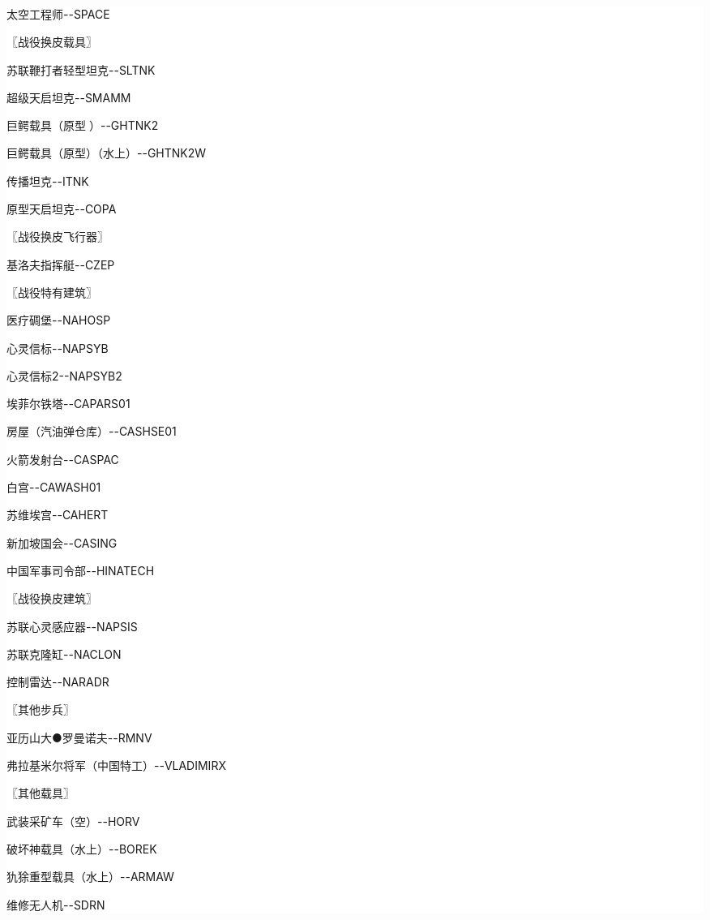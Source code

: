 太空工程师--SPACE

〖战役换皮载具〗

苏联鞭打者轻型坦克--SLTNK

超级天启坦克--SMAMM

巨鳄载具（原型 ）--GHTNK2

巨鳄载具（原型）（水上）--GHTNK2W

传播坦克--ITNK

原型天启坦克--COPA

〖战役换皮飞行器〗

基洛夫指挥艇--CZEP

〖战役特有建筑〗

医疗碉堡--NAHOSP

心灵信标--NAPSYB

心灵信标2--NAPSYB2

埃菲尔铁塔--CAPARS01

房屋（汽油弹仓库）--CASHSE01

火箭发射台--CASPAC

白宫--CAWASH01

苏维埃宫--CAHERT

新加坡国会--CASING

中国军事司令部--HINATECH

〖战役换皮建筑〗

苏联心灵感应器--NAPSIS

苏联克隆缸--NACLON

控制雷达--NARADR

〖其他步兵〗

亚历山大●罗曼诺夫--RMNV

弗拉基米尔将军（中国特工）--VLADIMIRX

〖其他载具〗

武装采矿车（空）--HORV

破坏神载具（水上）--BOREK

犰狳重型载具（水上）--ARMAW

维修无人机--SDRN

